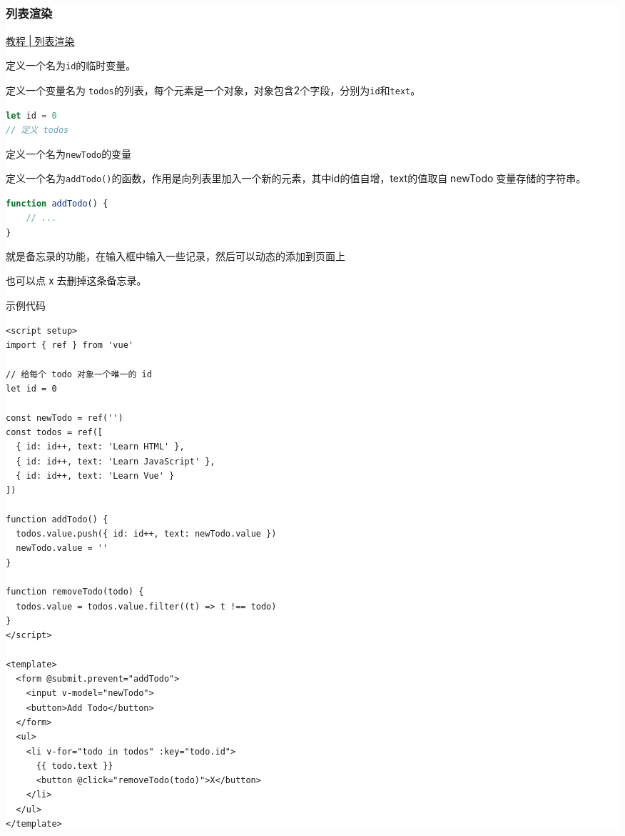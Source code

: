 

### 列表渲染

[教程 | 列表渲染](https://cn.vuejs.org/tutorial/#step-7)

定义一个名为`id`的临时变量。

定义一个变量名为 `todos`的列表，每个元素是一个对象，对象包含2个字段，分别为`id`和`text`。

```js
let id = 0
// 定义 todos
```

定义一个名为`newTodo`的变量

定义一个名为`addTodo()`的函数，作用是向列表里加入一个新的元素，其中id的值自增，text的值取自 newTodo 变量存储的字符串。

```js
function addTodo() {
    // ...
}
```





就是备忘录的功能，在输入框中输入一些记录，然后可以动态的添加到页面上

也可以点 x 去删掉这条备忘录。

示例代码

```vue
<script setup>
import { ref } from 'vue'

// 给每个 todo 对象一个唯一的 id
let id = 0

const newTodo = ref('')
const todos = ref([
  { id: id++, text: 'Learn HTML' },
  { id: id++, text: 'Learn JavaScript' },
  { id: id++, text: 'Learn Vue' }
])

function addTodo() {
  todos.value.push({ id: id++, text: newTodo.value })
  newTodo.value = ''
}

function removeTodo(todo) {
  todos.value = todos.value.filter((t) => t !== todo)
}
</script>

<template>
  <form @submit.prevent="addTodo">
    <input v-model="newTodo">
    <button>Add Todo</button>    
  </form>
  <ul>
    <li v-for="todo in todos" :key="todo.id">
      {{ todo.text }}
      <button @click="removeTodo(todo)">X</button>
    </li>
  </ul>
</template>
```